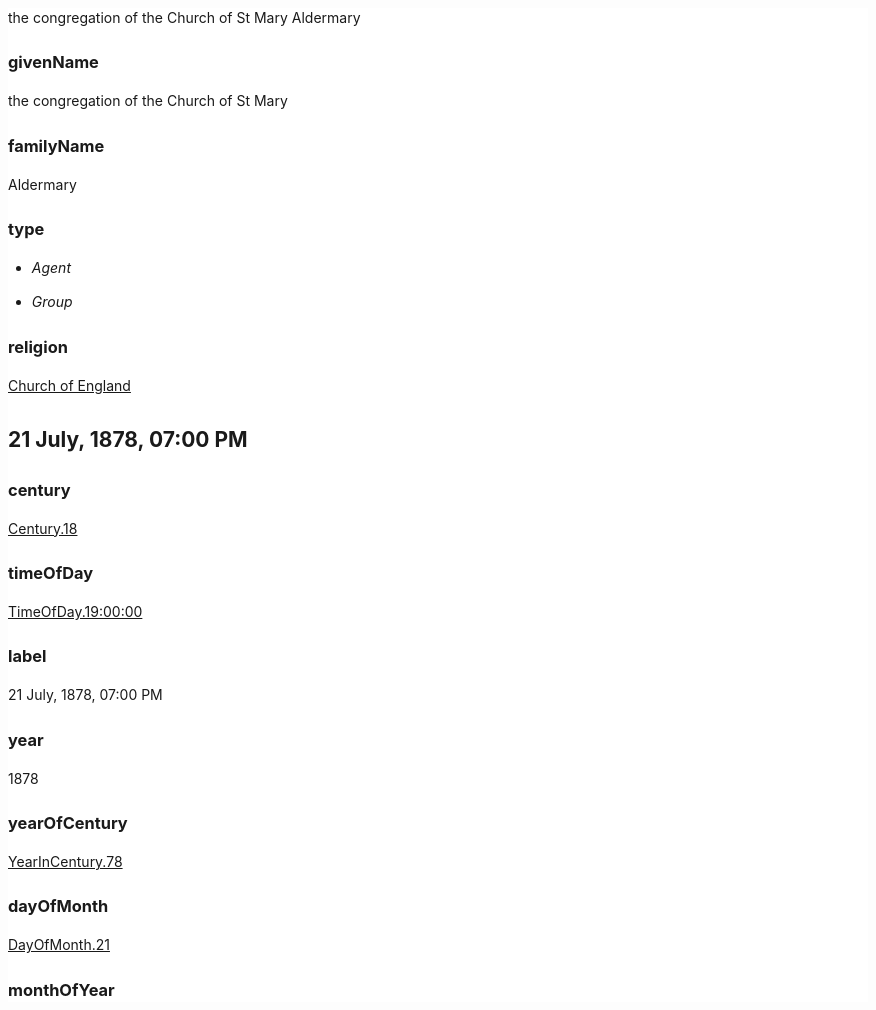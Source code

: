 
the congregation of the Church of St Mary Aldermary

### givenName


the congregation of the Church of St Mary

### familyName


Aldermary

### type

 - *Agent*

 - *Group*

### religion


[Church of England](#Church-of-England)

## 21 July, 1878, 07:00 PM

### century


[Century.18](#Century.18)

### timeOfDay


[TimeOfDay.19:00:00](#TimeOfDay.19-00-00)

### label


21 July, 1878, 07:00 PM

### year


1878

### yearOfCentury


[YearInCentury.78](#YearInCentury.78)

### dayOfMonth


[DayOfMonth.21](#DayOfMonth.21)

### monthOfYear

